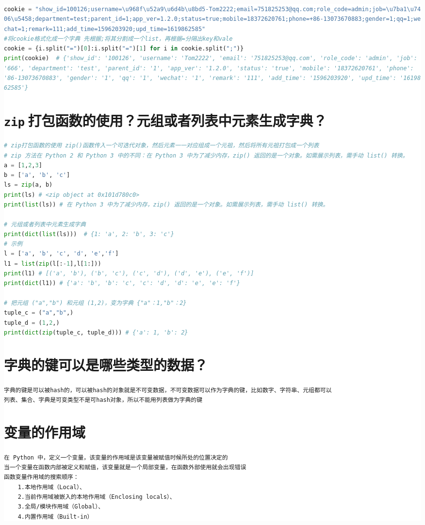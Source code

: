 ```python
cookie = "show_id=100126;username=\u968f\u52a9\u6d4b\u8bd5-Tom2222;email=751825253@qq.com;role_code=admin;job=\u7ba1\u7406\u5458;department=test;parent_id=1;app_ver=1.2.0;status=true;mobile=18372620761;phone=+86-13073670883;gender=1;qq=1;wechat=1;remark=111;add_time=1596203920;upd_time=1619862585"
#将cookie格式化成一个字典 先根据;将其分割成一个list，再根据=分隔出key和vale
cookie = {i.split("=")[0]:i.split("=")[1] for i in cookie.split(";")}
print(cookie)  # {'show_id': '100126', 'username': 'Tom2222', 'email': '751825253@qq.com', 'role_code': 'admin', 'job': '666', 'department': 'test', 'parent_id': '1', 'app_ver': '1.2.0', 'status': 'true', 'mobile': '18372620761', 'phone': '86-13073670883', 'gender': '1', 'qq': '1', 'wechat': '1', 'remark': '111', 'add_time': '1596203920', 'upd_time': '1619862585'}
```

# `zip` 打包函数的使用？元组或者列表中元素生成字典？
```python
# zip打包函数的使用 zip()函数传入一个可迭代对象，然后元素一一对应组成一个元祖，然后将所有元祖打包成一个列表
# zip 方法在 Python 2 和 Python 3 中的不同：在 Python 3 中为了减少内存，zip() 返回的是一个对象。如需展示列表，需手动 list() 转换。
a = [1,2,3]
b = ['a', 'b', 'c']
ls = zip(a, b)
print(ls) # <zip object at 0x101d780c0>
print(list(ls)) # 在 Python 3 中为了减少内存，zip() 返回的是一个对象。如需展示列表，需手动 list() 转换。

# 元组或者列表中元素生成字典
print(dict(list(ls)))  # {1: 'a', 2: 'b', 3: 'c'}
# 示例
l = ['a', 'b', 'c', 'd', 'e','f']
l1 = list(zip(l[:-1],l[1:]))
print(l1) # [('a', 'b'), ('b', 'c'), ('c', 'd'), ('d', 'e'), ('e', 'f')]
print(dict(l1)) # {'a': 'b', 'b': 'c', 'c': 'd', 'd': 'e', 'e': 'f'}

# 把元组 ("a","b") 和元组 (1,2)，变为字典 {"a"：1,"b"：2}
tuple_c = ("a","b",)
tuple_d = (1,2,)
print(dict(zip(tuple_c, tuple_d))) # {'a': 1, 'b': 2}
```

# 字典的键可以是哪些类型的数据？
    字典的键是可以被hash的，可以被hash的对象就是不可变数据，不可变数据可以作为字典的键，比如数字、字符串、元组都可以
    列表、集合、字典是可变类型不是可hash对象，所以不能用列表做为字典的键

# 变量的作用域
    在 Python 中，定义一个变量，该变量的作用域是该变量被赋值时候所处的位置决定的
    当一个变量在函数内部被定义和赋值，该变量就是一个局部变量，在函数外部使用就会出现错误
    函数变量作用域的搜索顺序：
        1.本地作用域（Local）、
        2.当前作用域被嵌入的本地作用域（Enclosing locals）、
        3.全局/模块作用域（Global）、
        4.内置作用域（Built-in）
